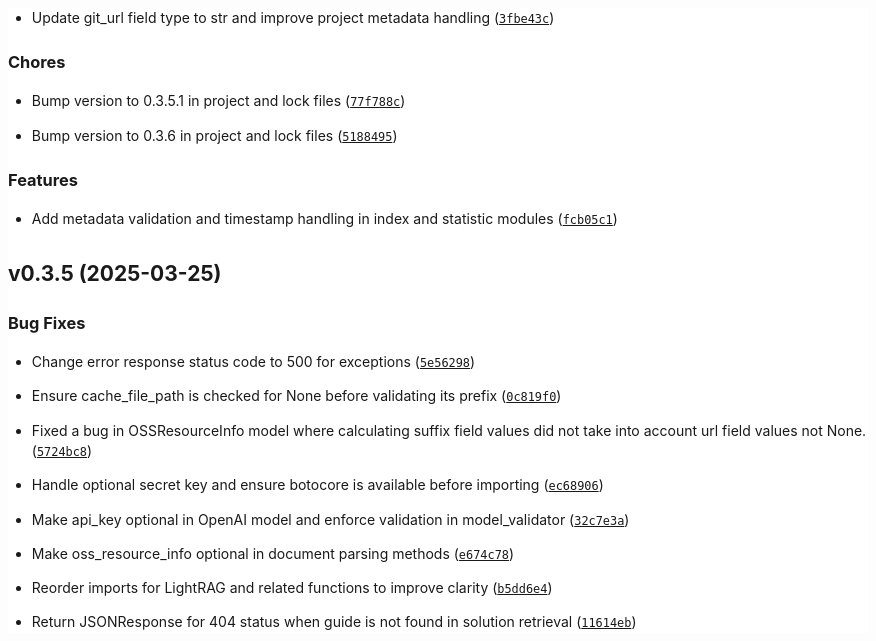 - Update git_url field type to str and improve project metadata handling
  ([`3fbe43c`](https://github.com/continue-ai-company/aa_rag/commit/3fbe43ca47c4440eb972cb455761447ccc7e2a1b))

### Chores

- Bump version to 0.3.5.1 in project and lock files
  ([`77f788c`](https://github.com/continue-ai-company/aa_rag/commit/77f788c0f6f3ccf66c146a0a96c9a0788b846bfa))

- Bump version to 0.3.6 in project and lock files
  ([`5188495`](https://github.com/continue-ai-company/aa_rag/commit/5188495bbe6d8848aa6a0d8bb3f2f47edbee34c1))

### Features

- Add metadata validation and timestamp handling in index and statistic modules
  ([`fcb05c1`](https://github.com/continue-ai-company/aa_rag/commit/fcb05c163d71f88b06514584934d74735a9846e1))


## v0.3.5 (2025-03-25)

### Bug Fixes

- Change error response status code to 500 for exceptions
  ([`5e56298`](https://github.com/continue-ai-company/aa_rag/commit/5e56298861523b694d8d6c394c80f49c29a5166d))

- Ensure cache_file_path is checked for None before validating its prefix
  ([`0c819f0`](https://github.com/continue-ai-company/aa_rag/commit/0c819f0e7f051d62e4237c1fa1ab1806f9d549b9))

- Fixed a bug in OSSResourceInfo model where calculating suffix field values did not take into
  account url field values not None.
  ([`5724bc8`](https://github.com/continue-ai-company/aa_rag/commit/5724bc8e8ae1ca035f8496e899d2fce20e76a26c))

- Handle optional secret key and ensure botocore is available before importing
  ([`ec68906`](https://github.com/continue-ai-company/aa_rag/commit/ec6890613aa5bb4da81627c5a49aa1fa34915f7e))

- Make api_key optional in OpenAI model and enforce validation in model_validator
  ([`32c7e3a`](https://github.com/continue-ai-company/aa_rag/commit/32c7e3a6917c2afa06367cc3f2dc3a605ebccfed))

- Make oss_resource_info optional in document parsing methods
  ([`e674c78`](https://github.com/continue-ai-company/aa_rag/commit/e674c78458a6894ee6ec49f340cb22734915c65b))

- Reorder imports for LightRAG and related functions to improve clarity
  ([`b5dd6e4`](https://github.com/continue-ai-company/aa_rag/commit/b5dd6e453d25869e67e7257439e470a4d0f04d4e))

- Return JSONResponse for 404 status when guide is not found in solution retrieval
  ([`11614eb`](https://github.com/continue-ai-company/aa_rag/commit/11614ebe8078857a2ae9bd3d7d6c5468c5f8450f))
